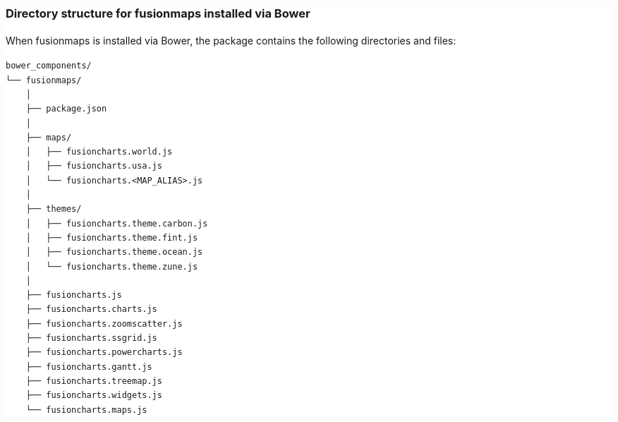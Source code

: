 ### Directory structure for fusionmaps installed via Bower

When fusionmaps is installed via Bower, the package contains the following directories and files:

```
bower_components/
└── fusionmaps/
	│
	├── package.json
	│
	├── maps/
	│   ├── fusioncharts.world.js
	│   ├── fusioncharts.usa.js
	│   └── fusioncharts.<MAP_ALIAS>.js
	│
	├── themes/
	│   ├── fusioncharts.theme.carbon.js
	│   ├── fusioncharts.theme.fint.js
	│   ├── fusioncharts.theme.ocean.js
	│   └── fusioncharts.theme.zune.js
	│
	├── fusioncharts.js
	├── fusioncharts.charts.js
	├── fusioncharts.zoomscatter.js
	├── fusioncharts.ssgrid.js
	├── fusioncharts.powercharts.js
	├── fusioncharts.gantt.js
	├── fusioncharts.treemap.js
	├── fusioncharts.widgets.js
	└── fusioncharts.maps.js
```
